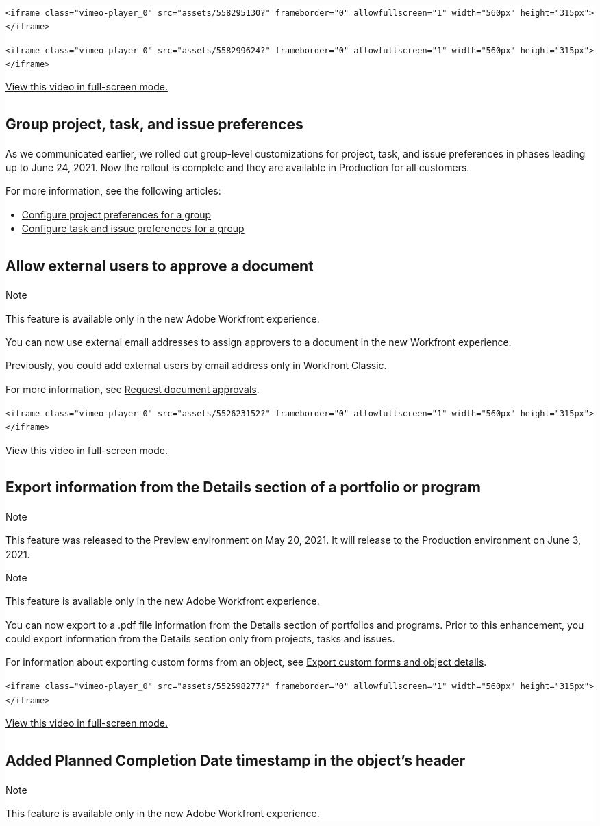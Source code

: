 ```<iframe class="vimeo-player_0" src="assets/558295130?" frameborder="0" allowfullscreen="1" width="560px" height="315px"></iframe>```

```<iframe class="vimeo-player_0" src="assets/558299624?" frameborder="0" allowfullscreen="1" width="560px" height="315px"></iframe>```

[View this video in full-screen mode.](https://vimeo.com/558299624/9af1e4fdd9)

## Group project, task, and issue preferences

As we communicated earlier, we rolled out group-level customizations for project, task, and issue preferences in phases leading up to June 24, 2021. Now the rollout is complete and they are available in Production for all customers.

For more information, see the following articles:

* [Configure project preferences for a group](../../../administration-and-setup/manage-groups/create-and-manage-groups/configure-project-preferences-group.md) 
* [Configure task and issue preferences for a group](../../../administration-and-setup/manage-groups/create-and-manage-groups/configure-task-issue-preferences-group.md)

## Allow external users to approve a document

>[!NOTE]
>
>This feature is available only in the new Adobe Workfront experience.

You can now use external email addresses to assign approvers to a document in the new Workfront experience.

Previously, you could add external users by email address only in Workfront Classic.

For more information, see [Request document approvals](../../../review-and-approve-work/manage-approvals/request-document-approvals.md).

```<iframe class="vimeo-player_0" src="assets/552623152?" frameborder="0" allowfullscreen="1" width="560px" height="315px"></iframe>```

[View this video in full-screen mode.](https://vimeo.com/552623152/acad14e57e)

## Export information from the Details section of a portfolio or program

>[!NOTE]
>
>This feature was released to the Preview environment on May 20, 2021. It will release to the Production environment on June 3, 2021.

>[!NOTE]
>
>This feature is available only in the new Adobe Workfront experience.

You can now export to a .pdf file information from the Details section of portfolios and programs. Prior to this enhancement, you could export information from the Details section only from projects, tasks and issues.

For information about exporting custom forms from an object, see [Export custom forms and object details](../../../workfront-basics/work-with-custom-forms/export-custom-forms-details.md).

```<iframe class="vimeo-player_0" src="assets/552598277?" frameborder="0" allowfullscreen="1" width="560px" height="315px"></iframe>```

[View this video in full-screen mode.](https://vimeo.com/552598277/c5de0a5c63)

## Added Planned Completion Date timestamp in the object’s header

>[!NOTE]
>
>This feature is available only in the new Adobe Workfront experience.
```